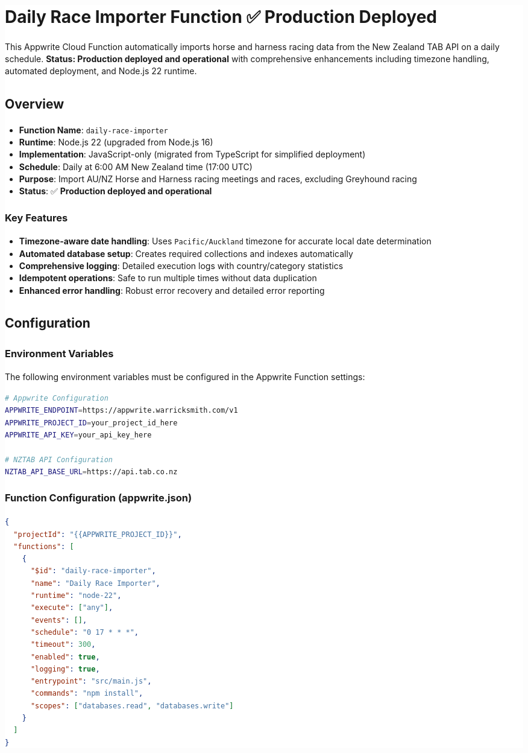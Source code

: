 # Daily Race Importer Function ✅ Production Deployed

This Appwrite Cloud Function automatically imports horse and harness racing data from the New Zealand TAB API on a daily schedule. **Status: Production deployed and operational** with comprehensive enhancements including timezone handling, automated deployment, and Node.js 22 runtime.

## Overview

- **Function Name**: `daily-race-importer`
- **Runtime**: Node.js 22 (upgraded from Node.js 16)
- **Implementation**: JavaScript-only (migrated from TypeScript for simplified deployment)
- **Schedule**: Daily at 6:00 AM New Zealand time (17:00 UTC)
- **Purpose**: Import AU/NZ Horse and Harness racing meetings and races, excluding Greyhound racing
- **Status**: ✅ **Production deployed and operational**

### Key Features
- **Timezone-aware date handling**: Uses `Pacific/Auckland` timezone for accurate local date determination
- **Automated database setup**: Creates required collections and indexes automatically  
- **Comprehensive logging**: Detailed execution logs with country/category statistics
- **Idempotent operations**: Safe to run multiple times without data duplication
- **Enhanced error handling**: Robust error recovery and detailed error reporting

## Configuration

### Environment Variables

The following environment variables must be configured in the Appwrite Function settings:

```bash
# Appwrite Configuration
APPWRITE_ENDPOINT=https://appwrite.warricksmith.com/v1
APPWRITE_PROJECT_ID=your_project_id_here
APPWRITE_API_KEY=your_api_key_here

# NZTAB API Configuration
NZTAB_API_BASE_URL=https://api.tab.co.nz
```

### Function Configuration (appwrite.json)

```json
{
  "projectId": "{{APPWRITE_PROJECT_ID}}",
  "functions": [
    {
      "$id": "daily-race-importer",
      "name": "Daily Race Importer",
      "runtime": "node-22",
      "execute": ["any"],
      "events": [],
      "schedule": "0 17 * * *",
      "timeout": 300,
      "enabled": true,
      "logging": true,
      "entrypoint": "src/main.js",
      "commands": "npm install",
      "scopes": ["databases.read", "databases.write"]
    }
  ]
}
```

